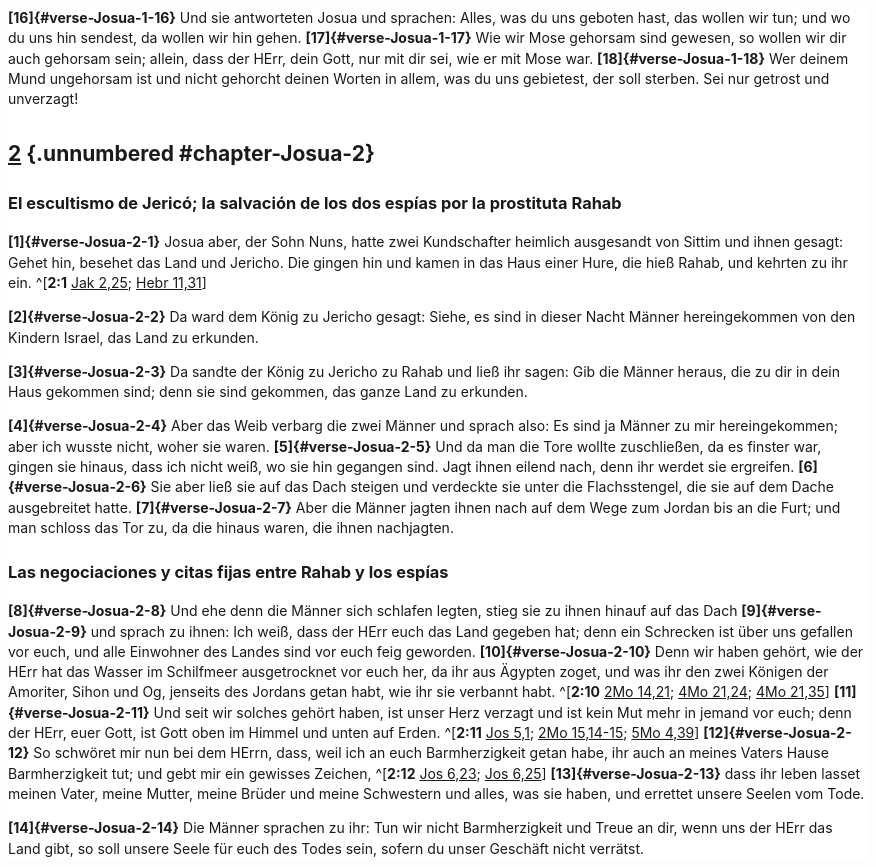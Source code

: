 
**[16]{#verse-Josua-1-16}** Und sie antworteten Josua und sprachen: Alles, was du uns geboten hast, das wollen wir tun; und wo du uns hin sendest, da wollen wir hin gehen. **[17]{#verse-Josua-1-17}** Wie wir Mose gehorsam sind gewesen, so wollen wir dir auch gehorsam sein; allein, dass der HErr, dein Gott, nur mit dir sei, wie er mit Mose war. **[18]{#verse-Josua-1-18}** Wer deinem Mund ungehorsam ist und nicht gehorcht deinen Worten in allem, was du uns gebietest, der soll sterben. Sei nur getrost und unverzagt!

## [2](#book-Josua) {.unnumbered #chapter-Josua-2}
### El escultismo de Jericó; la salvación de los dos espías por la prostituta Rahab
**[1]{#verse-Josua-2-1}** Josua aber, der Sohn Nuns, hatte zwei Kundschafter heimlich ausgesandt von Sittim und ihnen gesagt: Gehet hin, besehet das Land und Jericho. Die gingen hin und kamen in das Haus einer Hure, die hieß Rahab, und kehrten zu ihr ein. ^[**2:1** [Jak 2,25](ch059.xhtml#verse-Jakobus-2-25); [Hebr 11,31](ch058.xhtml#verse-Hebräer-11-31)] 


**[2]{#verse-Josua-2-2}** Da ward dem König zu Jericho gesagt: Siehe, es sind in dieser Nacht Männer hereingekommen von den Kindern Israel, das Land zu erkunden. 

**[3]{#verse-Josua-2-3}** Da sandte der König zu Jericho zu Rahab und ließ ihr sagen: Gib die Männer heraus, die zu dir in dein Haus gekommen sind; denn sie sind gekommen, das ganze Land zu erkunden. 

**[4]{#verse-Josua-2-4}** Aber das Weib verbarg die zwei Männer und sprach also: Es sind ja Männer zu mir hereingekommen; aber ich wusste nicht, woher sie waren. **[5]{#verse-Josua-2-5}** Und da man die Tore wollte zuschließen, da es finster war, gingen sie hinaus, dass ich nicht weiß, wo sie hin gegangen sind. Jagt ihnen eilend nach, denn ihr werdet sie ergreifen. **[6]{#verse-Josua-2-6}** Sie aber ließ sie auf das Dach steigen und verdeckte sie unter die Flachsstengel, die sie auf dem Dache ausgebreitet hatte. **[7]{#verse-Josua-2-7}** Aber die Männer jagten ihnen nach auf dem Wege zum Jordan bis an die Furt; und man schloss das Tor zu, da die hinaus waren, die ihnen nachjagten. 

### Las negociaciones y citas fijas entre Rahab y los espías
**[8]{#verse-Josua-2-8}** Und ehe denn die Männer sich schlafen legten, stieg sie zu ihnen hinauf auf das Dach **[9]{#verse-Josua-2-9}** und sprach zu ihnen: Ich weiß, dass der HErr euch das Land gegeben hat; denn ein Schrecken ist über uns gefallen vor euch, und alle Einwohner des Landes sind vor euch feig geworden. **[10]{#verse-Josua-2-10}** Denn wir haben gehört, wie der HErr hat das Wasser im Schilfmeer ausgetrocknet vor euch her, da ihr aus Ägypten zoget, und was ihr den zwei Königen der Amoriter, Sihon und Og, jenseits des Jordans getan habt, wie ihr sie verbannt habt. ^[**2:10** [2Mo 14,21](ch002.xhtml#verse-2-Mose-14-21); [4Mo 21,24](ch004.xhtml#verse-4-Mose-21-24); [4Mo 21,35](ch004.xhtml#verse-4-Mose-21-35)] **[11]{#verse-Josua-2-11}** Und seit wir solches gehört haben, ist unser Herz verzagt und ist kein Mut mehr in jemand vor euch; denn der HErr, euer Gott, ist Gott oben im Himmel und unten auf Erden. ^[**2:11** [Jos 5,1](ch006.xhtml#verse-Josua-5-1); [2Mo 15,14-15](ch002.xhtml#verse-2-Mose-15-14); [5Mo 4,39](ch005.xhtml#verse-5-Mose-4-39)] **[12]{#verse-Josua-2-12}** So schwöret mir nun bei dem HErrn, dass, weil ich an euch Barmherzigkeit getan habe, ihr auch an meines Vaters Hause Barmherzigkeit tut; und gebt mir ein gewisses Zeichen, ^[**2:12** [Jos 6,23](ch006.xhtml#verse-Josua-6-23); [Jos 6,25](ch006.xhtml#verse-Josua-6-25)] **[13]{#verse-Josua-2-13}** dass ihr leben lasset meinen Vater, meine Mutter, meine Brüder und meine Schwestern und alles, was sie haben, und errettet unsere Seelen vom Tode. 
  

**[14]{#verse-Josua-2-14}** Die Männer sprachen zu ihr: Tun wir nicht Barmherzigkeit und Treue an dir, wenn uns der HErr das Land gibt, so soll unsere Seele für euch des Todes sein, sofern du unser Geschäft nicht verrätst. 

